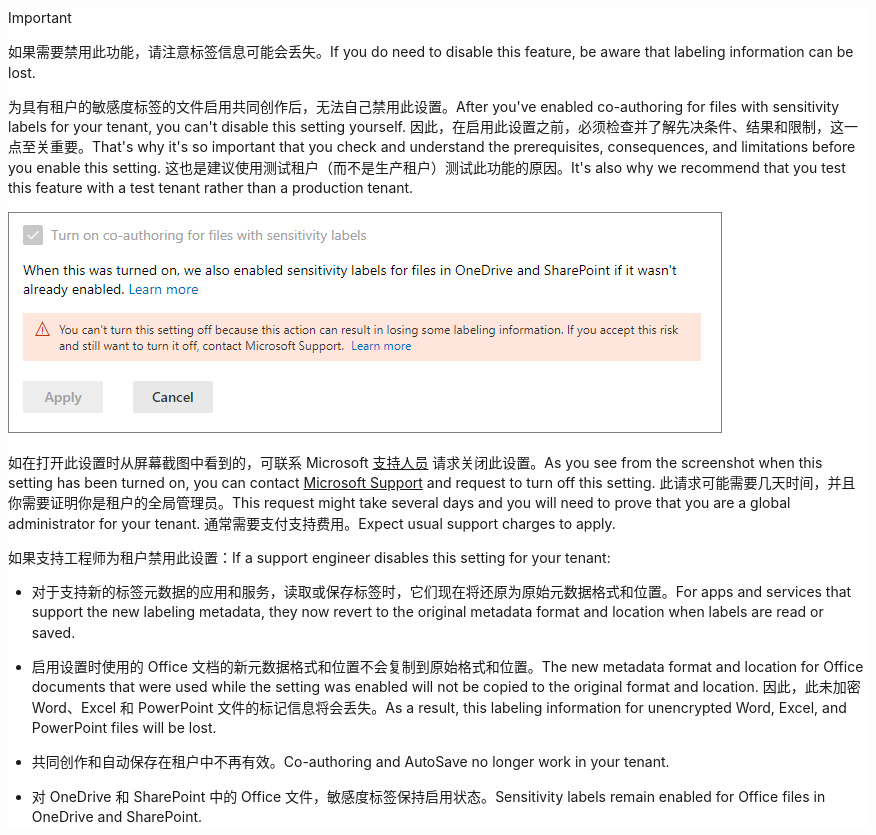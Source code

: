> [!IMPORTANT]
> <span data-ttu-id="f0604-196">如果需要禁用此功能，请注意标签信息可能会丢失。</span><span class="sxs-lookup"><span data-stu-id="f0604-196">If you do need to disable this feature, be aware that labeling information can be lost.</span></span>

<span data-ttu-id="f0604-197">为具有租户的敏感度标签的文件启用共同创作后，无法自己禁用此设置。</span><span class="sxs-lookup"><span data-stu-id="f0604-197">After you've enabled co-authoring for files with sensitivity labels for your tenant, you can't disable this setting yourself.</span></span> <span data-ttu-id="f0604-198">因此，在启用此设置之前，必须检查并了解先决条件、结果和限制，这一点至关重要。</span><span class="sxs-lookup"><span data-stu-id="f0604-198">That's why it's so important that you check and understand the prerequisites, consequences, and limitations before you enable this setting.</span></span> <span data-ttu-id="f0604-199">这也是建议使用测试租户（而不是生产租户）测试此功能的原因。</span><span class="sxs-lookup"><span data-stu-id="f0604-199">It's also why we recommend that you test this feature with a test tenant rather than a production tenant.</span></span>

![显示针对敏感度标签开启共同创作的选项](../media/co-authoring-tenant-option-set-for-sensitivity-labels.png)

<span data-ttu-id="f0604-201">如在打开此设置时从屏幕截图中看到的，可联系 Microsoft [支持人员](/office365/admin/contact-support-for-business-products) 请求关闭此设置。</span><span class="sxs-lookup"><span data-stu-id="f0604-201">As you see from the screenshot when this setting has been turned on, you can contact [Microsoft Support](/office365/admin/contact-support-for-business-products) and request to turn off this setting.</span></span> <span data-ttu-id="f0604-202">此请求可能需要几天时间，并且你需要证明你是租户的全局管理员。</span><span class="sxs-lookup"><span data-stu-id="f0604-202">This request might take several days and you will need to prove that you are a global administrator for your tenant.</span></span> <span data-ttu-id="f0604-203">通常需要支付支持费用。</span><span class="sxs-lookup"><span data-stu-id="f0604-203">Expect usual support charges to apply.</span></span> 

<span data-ttu-id="f0604-204">如果支持工程师为租户禁用此设置：</span><span class="sxs-lookup"><span data-stu-id="f0604-204">If a support engineer disables this setting for your tenant:</span></span>

- <span data-ttu-id="f0604-205">对于支持新的标签元数据的应用和服务，读取或保存标签时，它们现在将还原为原始元数据格式和位置。</span><span class="sxs-lookup"><span data-stu-id="f0604-205">For apps and services that support the new labeling metadata, they now revert to the original metadata format and location when labels are read or saved.</span></span>

- <span data-ttu-id="f0604-206">启用设置时使用的 Office 文档的新元数据格式和位置不会复制到原始格式和位置。</span><span class="sxs-lookup"><span data-stu-id="f0604-206">The new metadata format and location for Office documents that were used while the setting was enabled will not be copied to the original format and location.</span></span> <span data-ttu-id="f0604-207">因此，此未加密 Word、Excel 和 PowerPoint 文件的标记信息将会丢失。</span><span class="sxs-lookup"><span data-stu-id="f0604-207">As a result, this labeling information for unencrypted Word, Excel, and PowerPoint files will be lost.</span></span>

- <span data-ttu-id="f0604-208">共同创作和自动保存在租户中不再有效。</span><span class="sxs-lookup"><span data-stu-id="f0604-208">Co-authoring and AutoSave no longer work in your tenant.</span></span>

- <span data-ttu-id="f0604-209">对 OneDrive 和 SharePoint 中的 Office 文件，敏感度标签保持启用状态。</span><span class="sxs-lookup"><span data-stu-id="f0604-209">Sensitivity labels remain enabled for Office files in OneDrive and SharePoint.</span></span>
